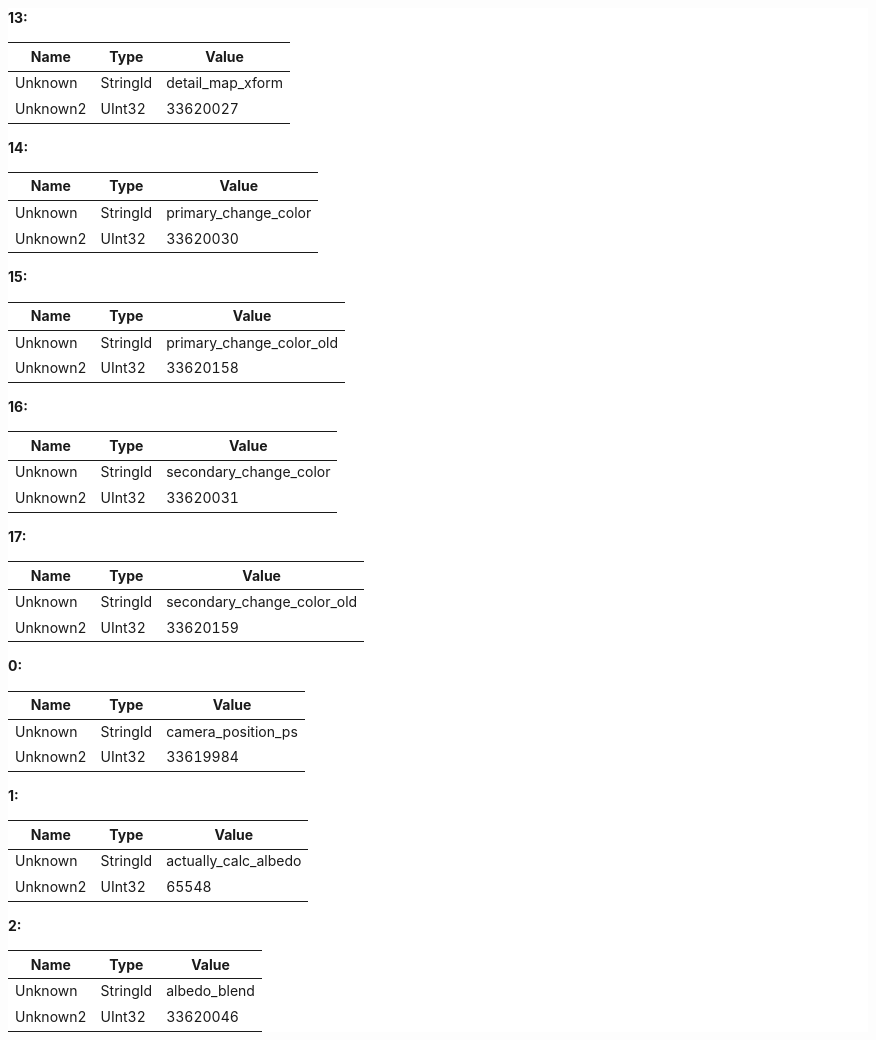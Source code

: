 
**13:**

Name	| Type	| Value
---	|---	|---	|
Unknown	|StringId	|detail_map_xform
Unknown2	|UInt32	|33620027


**14:**

Name	| Type	| Value
---	|---	|---	|
Unknown	|StringId	|primary_change_color
Unknown2	|UInt32	|33620030


**15:**

Name	| Type	| Value
---	|---	|---	|
Unknown	|StringId	|primary_change_color_old
Unknown2	|UInt32	|33620158


**16:**

Name	| Type	| Value
---	|---	|---	|
Unknown	|StringId	|secondary_change_color
Unknown2	|UInt32	|33620031


**17:**

Name	| Type	| Value
---	|---	|---	|
Unknown	|StringId	|secondary_change_color_old
Unknown2	|UInt32	|33620159


**0:**

Name	| Type	| Value
---	|---	|---	|
Unknown	|StringId	|camera_position_ps
Unknown2	|UInt32	|33619984


**1:**

Name	| Type	| Value
---	|---	|---	|
Unknown	|StringId	|actually_calc_albedo
Unknown2	|UInt32	|65548


**2:**

Name	| Type	| Value
---	|---	|---	|
Unknown	|StringId	|albedo_blend
Unknown2	|UInt32	|33620046
